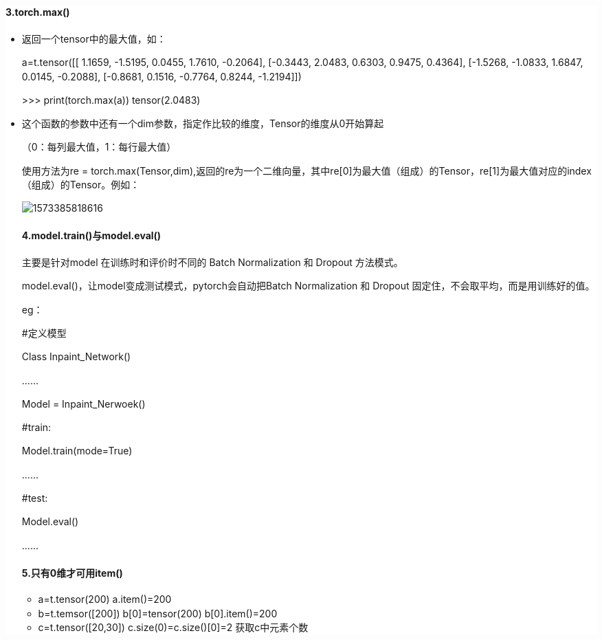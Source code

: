 ```python
```

#### 3.torch.max()

+ 返回一个tensor中的最大值，如：

  a=t.tensor([[ 1.1659, -1.5195,  0.0455,  1.7610, -0.2064],
          [-0.3443,  2.0483,  0.6303,  0.9475,  0.4364],
          [-1.5268, -1.0833,  1.6847,  0.0145, -0.2088],
          [-0.8681,  0.1516, -0.7764,  0.8244, -1.2194]])

  \>>> print(torch.max(a))
  tensor(2.0483)

+ 这个函数的参数中还有一个dim参数，指定作比较的维度，Tensor的维度从0开始算起

  （0：每列最大值，1：每行最大值）

  使用方法为re = torch.max(Tensor,dim),返回的re为一个二维向量，其中re[0]为最大值（组成）的Tensor，re[1]为最大值对应的index（组成）的Tensor。例如：

  ![1573385818616](C:\Users\18742\AppData\Roaming\Typora\typora-user-images\1573385818616.png)

  #### 4.model.train()与model.eval()

  主要是针对model 在训练时和评价时不同的 Batch Normalization 和 Dropout 方法模式。

  model.eval()，让model变成测试模式，pytorch会自动把Batch Normalization 和 Dropout 固定住，不会取平均，而是用训练好的值。

  eg：

  #定义模型

  Class Inpaint_Network()

  ......

  Model = Inpaint_Nerwoek()

  \#train:

  Model.train(mode=True)

  ......

  \#test:

  Model.eval()

  ......

  #### 5.只有0维才可用item()

  * a=t.tensor(200)   a.item()=200
  * b=t.temsor([200])   b[0]=tensor(200)    b[0].item()=200
  * c=t.tensor([20,30])  c.size(0)=c.size()[0]=2    获取c中元素个数

  